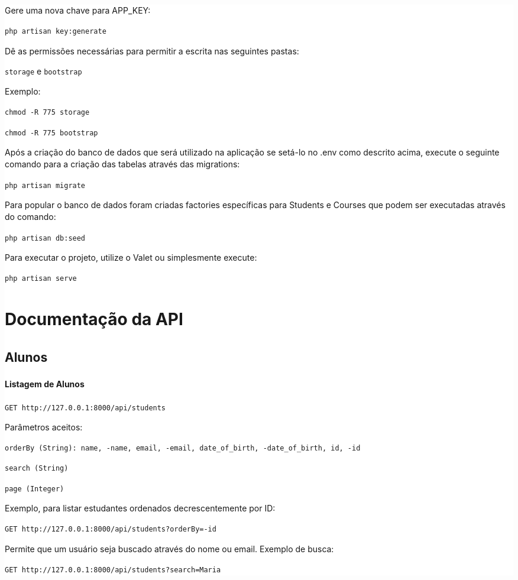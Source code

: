 Gere uma nova chave para APP_KEY:

`php artisan key:generate`

Dê as permissões necessárias para permitir a escrita nas seguintes pastas:

`storage` e `bootstrap`

Exemplo:

`chmod -R 775 storage`

`chmod -R 775 bootstrap`

Após a criação do banco de dados que será utilizado na aplicação se setá-lo no .env como descrito acima, execute o seguinte comando para a criação das tabelas através das migrations:

`php artisan migrate`

Para popular o banco de dados foram criadas factories específicas para Students e Courses que podem ser executadas através do comando:

`php artisan db:seed`

Para executar o projeto, utilize o Valet ou simplesmente execute:

`php artisan serve`

# Documentação da API

## Alunos

#### Listagem de Alunos

`GET http://127.0.0.1:8000/api/students`

Parâmetros aceitos:

```
orderBy (String): name, -name, email, -email, date_of_birth, -date_of_birth, id, -id
```

```
search (String)
```

```
page (Integer)
```

Exemplo, para listar estudantes ordenados decrescentemente por ID:

`GET http://127.0.0.1:8000/api/students?orderBy=-id`



Permite que um usuário seja buscado através do nome ou email.
Exemplo de busca:

`GET http://127.0.0.1:8000/api/students?search=Maria`
